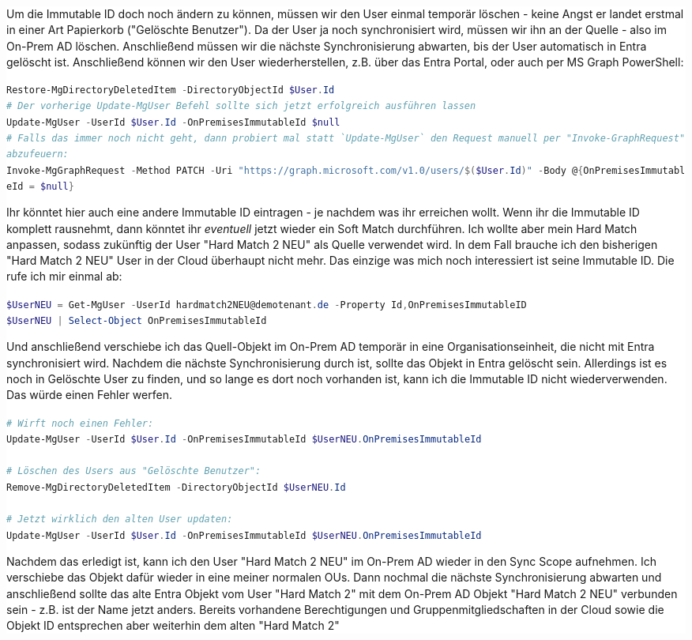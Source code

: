 ```powershell
```

Um die Immutable ID doch noch ändern zu können, müssen wir den User einmal temporär löschen - keine Angst er landet erstmal in einer Art Papierkorb ("Gelöschte Benutzer").
Da der User ja noch synchronisiert wird, müssen wir ihn an der Quelle - also im On-Prem AD löschen. Anschließend müssen wir die nächste Synchronisierung abwarten, bis der User automatisch in Entra gelöscht ist.
Anschließend können wir den User wiederherstellen, z.B. über das Entra Portal, oder auch per MS Graph PowerShell:

```powershell
Restore-MgDirectoryDeletedItem -DirectoryObjectId $User.Id
# Der vorherige Update-MgUser Befehl sollte sich jetzt erfolgreich ausführen lassen
Update-MgUser -UserId $User.Id -OnPremisesImmutableId $null
# Falls das immer noch nicht geht, dann probiert mal statt `Update-MgUser` den Request manuell per "Invoke-GraphRequest" abzufeuern:
Invoke-MgGraphRequest -Method PATCH -Uri "https://graph.microsoft.com/v1.0/users/$($User.Id)" -Body @{OnPremisesImmutableId = $null}
```

Ihr könntet hier auch eine andere Immutable ID eintragen - je nachdem was ihr erreichen wollt. Wenn ihr die Immutable ID komplett rausnehmt, dann könntet ihr *eventuell* jetzt wieder ein Soft Match durchführen.
Ich wollte aber mein Hard Match anpassen, sodass zukünftig der User "Hard Match 2 NEU" als Quelle verwendet wird.
In dem Fall brauche ich den bisherigen "Hard Match 2 NEU" User in der Cloud überhaupt nicht mehr. Das einzige was mich noch interessiert ist seine Immutable ID. Die rufe ich mir einmal ab:

```powershell
$UserNEU = Get-MgUser -UserId hardmatch2NEU@demotenant.de -Property Id,OnPremisesImmutableID
$UserNEU | Select-Object OnPremisesImmutableId
```

Und anschließend verschiebe ich das Quell-Objekt im On-Prem AD temporär in eine Organisationseinheit, die nicht mit Entra synchronisiert wird. Nachdem die nächste Synchronisierung durch ist, sollte das Objekt in Entra gelöscht sein. Allerdings ist es noch in Gelöschte User zu finden, und so lange es dort noch vorhanden ist, kann ich die Immutable ID nicht wiederverwenden. Das würde einen Fehler werfen.

```powershell
# Wirft noch einen Fehler:
Update-MgUser -UserId $User.Id -OnPremisesImmutableId $UserNEU.OnPremisesImmutableId

# Löschen des Users aus "Gelöschte Benutzer":
Remove-MgDirectoryDeletedItem -DirectoryObjectId $UserNEU.Id

# Jetzt wirklich den alten User updaten:
Update-MgUser -UserId $User.Id -OnPremisesImmutableId $UserNEU.OnPremisesImmutableId
```

Nachdem das erledigt ist, kann ich den User "Hard Match 2 NEU" im On-Prem AD wieder in den Sync Scope aufnehmen. Ich verschiebe das Objekt dafür wieder in eine meiner normalen OUs.
Dann nochmal die nächste Synchronisierung abwarten und anschließend sollte das alte Entra Objekt vom User "Hard Match 2" mit dem On-Prem AD Objekt "Hard Match 2 NEU" verbunden sein - z.B. ist der Name jetzt anders. Bereits vorhandene Berechtigungen und Gruppenmitgliedschaften in der Cloud sowie die Objekt ID entsprechen aber weiterhin dem alten "Hard Match 2"

